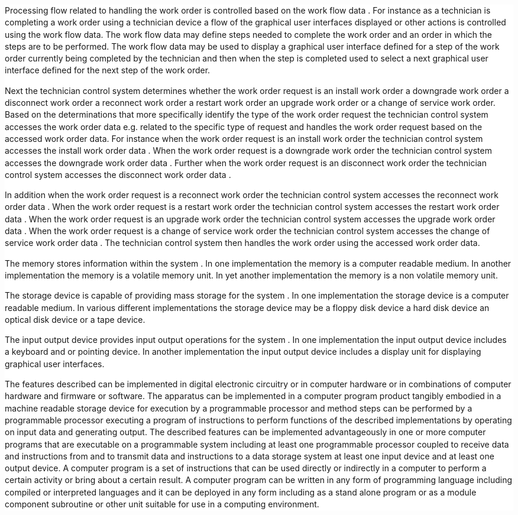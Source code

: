 Processing flow related to handling the work order is controlled based on the work flow data . For instance as a technician is completing a work order using a technician device a flow of the graphical user interfaces displayed or other actions is controlled using the work flow data. The work flow data may define steps needed to complete the work order and an order in which the steps are to be performed. The work flow data may be used to display a graphical user interface defined for a step of the work order currently being completed by the technician and then when the step is completed used to select a next graphical user interface defined for the next step of the work order.

Next the technician control system determines whether the work order request is an install work order a downgrade work order a disconnect work order a reconnect work order a restart work order an upgrade work order or a change of service work order. Based on the determinations that more specifically identify the type of the work order request the technician control system accesses the work order data e.g. related to the specific type of request and handles the work order request based on the accessed work order data. For instance when the work order request is an install work order the technician control system accesses the install work order data . When the work order request is a downgrade work order the technician control system accesses the downgrade work order data . Further when the work order request is an disconnect work order the technician control system accesses the disconnect work order data .

In addition when the work order request is a reconnect work order the technician control system accesses the reconnect work order data . When the work order request is a restart work order the technician control system accesses the restart work order data . When the work order request is an upgrade work order the technician control system accesses the upgrade work order data . When the work order request is a change of service work order the technician control system accesses the change of service work order data . The technician control system then handles the work order using the accessed work order data.

The memory stores information within the system . In one implementation the memory is a computer readable medium. In another implementation the memory is a volatile memory unit. In yet another implementation the memory is a non volatile memory unit.

The storage device is capable of providing mass storage for the system . In one implementation the storage device is a computer readable medium. In various different implementations the storage device may be a floppy disk device a hard disk device an optical disk device or a tape device.

The input output device provides input output operations for the system . In one implementation the input output device includes a keyboard and or pointing device. In another implementation the input output device includes a display unit for displaying graphical user interfaces.

The features described can be implemented in digital electronic circuitry or in computer hardware or in combinations of computer hardware and firmware or software. The apparatus can be implemented in a computer program product tangibly embodied in a machine readable storage device for execution by a programmable processor and method steps can be performed by a programmable processor executing a program of instructions to perform functions of the described implementations by operating on input data and generating output. The described features can be implemented advantageously in one or more computer programs that are executable on a programmable system including at least one programmable processor coupled to receive data and instructions from and to transmit data and instructions to a data storage system at least one input device and at least one output device. A computer program is a set of instructions that can be used directly or indirectly in a computer to perform a certain activity or bring about a certain result. A computer program can be written in any form of programming language including compiled or interpreted languages and it can be deployed in any form including as a stand alone program or as a module component subroutine or other unit suitable for use in a computing environment.
